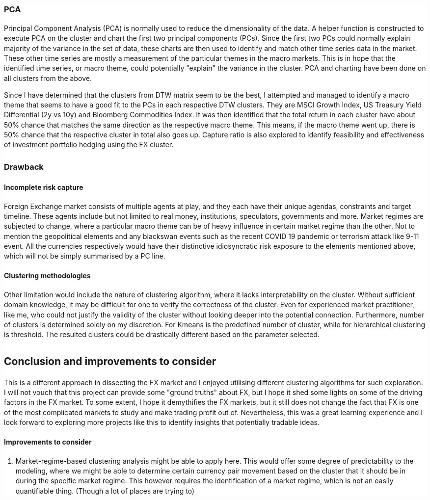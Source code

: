 ### PCA

Principal Component Analysis (PCA) is normally used to reduce the dimensionality of the data. A helper function is constructed to execute PCA on the cluster and chart the first two principal components (PCs). Since the first two PCs could normally explain majority of the variance in the set of data, these charts are then used to identify and match other time series data in the market. These other time series are mostly a measurement of the particular themes in the macro markets. This is in hope that the identified time series, or macro theme, could potentially "explain" the variance in the cluster. PCA and charting have been done on all clusters from the above. 

Since I have determined that the clusters from DTW matrix seem to be the best, I attempted and managed to identify a macro theme that seems to have a good fit to the PCs in each respective DTW clusters. They are MSCI Growth Index, US Treasury Yield Differential (2y vs 10y) and Bloomberg Commodities Index. It was then identified that the total return in each cluster have about 50% chance that matches the same direction as the respective macro theme. This means, if the macro theme went up, there is 50% chance that the respective cluster in total also goes up. Capture ratio is also explored to identify feasibility and effectiveness of investment portfolio hedging using the FX cluster. 

### Drawback

#### Incomplete risk capture
Foreign Exchange market consists of multiple agents at play, and they each have their unique agendas, constraints and target timeline. These agents include but not limited to real money, institutions, speculators, governments and more. Market regimes are subjected to change, where a particular macro theme can be of heavy influence in certain market regime than the other. Not to mention the geopolitical elements and any blackswan events such as the recent COVID 19 pandemic or terrorism attack like 9-11 event. All the currencies respectively would have their distinctive idiosyncratic risk exposure to the elements mentioned above, which will not be simply summarised by a PC line. 

#### Clustering methodologies
Other limitation would include the nature of clustering algorithm, where it lacks interpretability on the cluster. Without sufficient domain knowledge, it may be difficult for one to verify the correctness of the cluster. Even for experienced market practitioner, like me, who could not justify the validity of the cluster without looking deeper into the potential connection. Furthermore, number of clusters is determined solely on my discretion. For Kmeans is the predefined number of cluster, while for hierarchical clustering is threshold. The resulted clusters could be drastically different based on the parameter selected. 

## Conclusion and improvements to consider

This is a different approach in dissecting the FX market and I enjoyed utilising different clustering algorithms for such exploration. I will not vouch that this project can provide some "ground truths" about FX, but I hope it shed some lights on some of the driving factors in the FX market. To some extent, I hope it demythifies the FX markets, but it still does not change the fact that FX is one of the most complicated markets to study and make trading profit out of. Nevertheless, this was a great learning experience and I look forward to exploring more projects like this to identify insights that potentially tradable ideas. 

#### Improvements to consider
1. Market-regime-based clustering analysis might be able to apply here. This would offer some degree of predictability to the modeling, where we might be able to determine certain currency pair movement based on the cluster that it should be in during the specific market regime. This however requires the identification of a market regime, which is not an easily quantifiable thing. (Though a lot of places are trying to)
